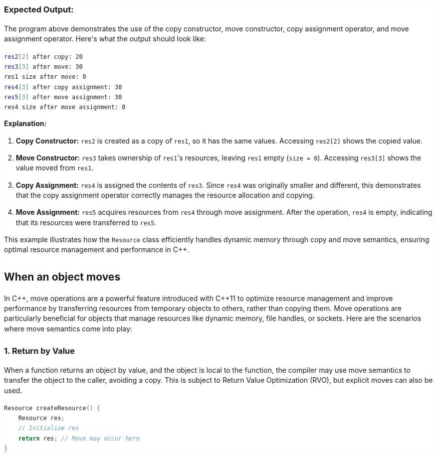 ### Expected Output:

The program above demonstrates the use of the copy constructor, move
constructor, copy assignment operator, and move assignment operator. Here's what
the output should look like:

```sh
res2[2] after copy: 20
res3[3] after move: 30
res1 size after move: 0
res4[3] after copy assignment: 30
res5[3] after move assignment: 30
res4 size after move assignment: 0
```

**Explanation:**

1. **Copy Constructor:** `res2` is created as a copy of `res1`, so it has the
   same values. Accessing `res2[2]` shows the copied value.

2. **Move Constructor:** `res3` takes ownership of `res1`'s resources, leaving
   `res1` empty (`size = 0`). Accessing `res3[3]` shows the value moved from
   `res1`.

3. **Copy Assignment:** `res4` is assigned the contents of `res3`. Since `res4`
   was originally smaller and different, this demonstrates that the copy
   assignment operator correctly manages the resource allocation and copying.

4. **Move Assignment:** `res5` acquires resources from `res4` through move
   assignment. After the operation, `res4` is empty, indicating that its
   resources were transferred to `res5`.

This example illustrates how the `Resource` class efficiently handles dynamic
memory through copy and move semantics, ensuring optimal resource management and
performance in C++.

## When an object moves

In C++, move operations are a powerful feature introduced with C++11 to optimize
resource management and improve performance by transferring resources from
temporary objects to others, rather than copying them. Move operations are
particularly beneficial for objects that manage resources like dynamic memory,
file handles, or sockets. Here are the scenarios where move semantics come into
play:

### 1. Return by Value
When a function returns an object by value, and the object is local to the
function, the compiler may use move semantics to transfer the object to the
caller, avoiding a copy. This is subject to Return Value Optimization (RVO), but
explicit moves can also be used.

```cpp
Resource createResource() {
    Resource res;
    // Initialize res
    return res; // Move may occur here
}
```

